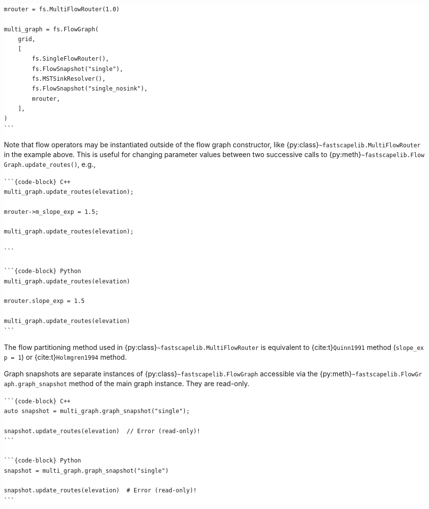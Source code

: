 ````{tab-set-code}
mrouter = fs.MultiFlowRouter(1.0)

multi_graph = fs.FlowGraph(
    grid,
    [
        fs.SingleFlowRouter(),
        fs.FlowSnapshot("single"),
        fs.MSTSinkResolver(),
        fs.FlowSnapshot("single_nosink"),
        mrouter,
    ],
)
```
````

Note that flow operators may be instantiated outside of the flow graph
constructor, like {py:class}`~fastscapelib.MultiFlowRouter` in the example
above. This is useful for changing parameter values between two successive calls
to {py:meth}`~fastscapelib.FlowGraph.update_routes()`, e.g.,

````{tab-set-code}
```{code-block} C++
multi_graph.update_routes(elevation);

mrouter->m_slope_exp = 1.5;

multi_graph.update_routes(elevation);

```

```{code-block} Python
multi_graph.update_routes(elevation)

mrouter.slope_exp = 1.5

multi_graph.update_routes(elevation)
```
````

The flow partitioning method used in {py:class}`~fastscapelib.MultiFlowRouter`
is equivalent to {cite:t}`Quinn1991` method (``slope_exp = 1``) or
{cite:t}`Holmgren1994` method.

Graph snapshots are separate instances of {py:class}`~fastscapelib.FlowGraph`
accessible via the {py:meth}`~fastscapelib.FlowGraph.graph_snapshot` method of
the main graph instance. They are read-only.

````{tab-set-code}
```{code-block} C++
auto snapshot = multi_graph.graph_snapshot("single");

snapshot.update_routes(elevation)  // Error (read-only)!
```

```{code-block} Python
snapshot = multi_graph.graph_snapshot("single")

snapshot.update_routes(elevation)  # Error (read-only)!
```
````

